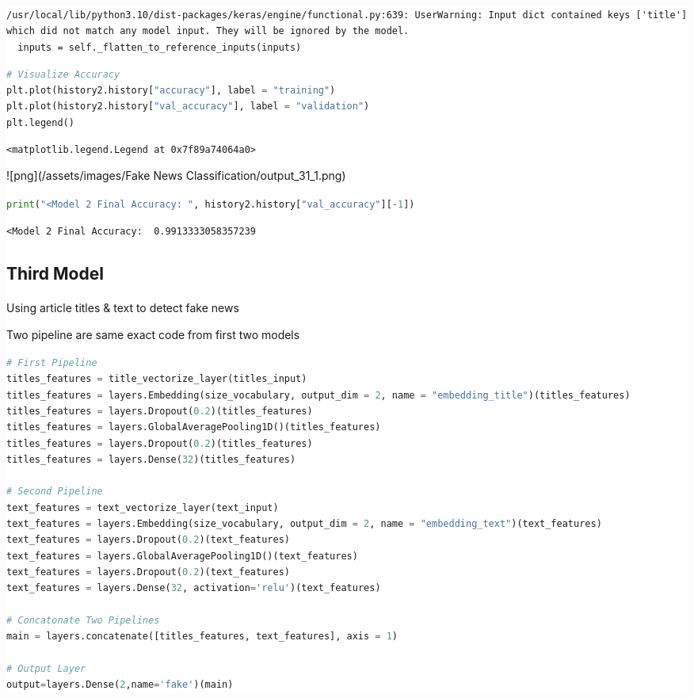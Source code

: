     /usr/local/lib/python3.10/dist-packages/keras/engine/functional.py:639: UserWarning: Input dict contained keys ['title'] which did not match any model input. They will be ignored by the model.
      inputs = self._flatten_to_reference_inputs(inputs)



```python
# Visualize Accuracy
plt.plot(history2.history["accuracy"], label = "training")
plt.plot(history2.history["val_accuracy"], label = "validation")
plt.legend()
```




    <matplotlib.legend.Legend at 0x7f89a74064a0>




    
![png](/assets/images/Fake News Classification/output_31_1.png)
    



```python
print("<Model 2 Final Accuracy: ", history2.history["val_accuracy"][-1])
```

    <Model 2 Final Accuracy:  0.9913333058357239


## Third Model
Using article titles & text to detect fake news

Two pipeline are same exact code from first two models


```python
# First Pipeline
titles_features = title_vectorize_layer(titles_input) 
titles_features = layers.Embedding(size_vocabulary, output_dim = 2, name = "embedding_title")(titles_features) 
titles_features = layers.Dropout(0.2)(titles_features)
titles_features = layers.GlobalAveragePooling1D()(titles_features)
titles_features = layers.Dropout(0.2)(titles_features)
titles_features = layers.Dense(32)(titles_features)

# Second Pipeline
text_features = text_vectorize_layer(text_input) 
text_features = layers.Embedding(size_vocabulary, output_dim = 2, name = "embedding_text")(text_features) 
text_features = layers.Dropout(0.2)(text_features)
text_features = layers.GlobalAveragePooling1D()(text_features)
text_features = layers.Dropout(0.2)(text_features)
text_features = layers.Dense(32, activation='relu')(text_features)

# Concatonate Two Pipelines
main = layers.concatenate([titles_features, text_features], axis = 1)

# Output Layer
output=layers.Dense(2,name='fake')(main)
```
